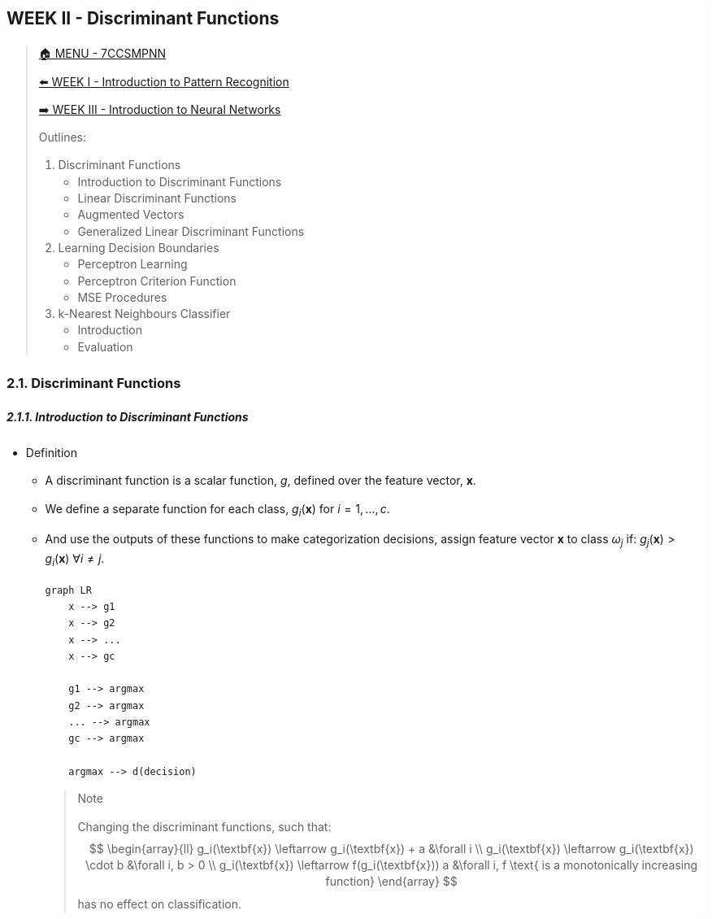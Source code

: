 ## WEEK II - Discriminant Functions

>[🏠 MENU - 7CCSMPNN](year3/7ccsmpnn.md)
>
>[⬅️ WEEK I - Introduction to Pattern Recognition](year3/7ccsmpnn/w1.md)
>
>[➡️ WEEK III - Introduction to Neural Networks](year3/7ccsmpnn/w3.md)
>
>Outlines:
>
>1. Discriminant Functions
>     - Introduction to Discriminant Functions
>     - Linear Discriminant Functions
>     - Augmented Vectors
>     - Generalized Linear Discriminant Functions
>2. Learning Decision Boundaries
>     - Perceptron Learning
>     - Perceptron Criterion Function
>     - MSE Procedures
>3. k-Nearest Neighbours Classifier
>     - Introduction
>     - Evaluation

### 2.1. Discriminant Functions

##### 2.1.1. Introduction to Discriminant Functions

- Definition

  - A discriminant function is a scalar function, $g$, defined over the feature vector, $\textbf{x}$. 

  - We define a separate function for each class, $g_i(\textbf{x})$ for $i = 1, ..., c$. 

  - And use the outputs of these functions to make categorization decisions, assign feature vector $\textbf{x}$ to class $\omega_j$ if: $g_j(\textbf{x})>g_i(\textbf{x}) \  \forall i \neq j$. 

    ```mermaid
    graph LR
    	x --> g1
    	x --> g2
    	x --> ...
    	x --> gc
    	
    	g1 --> argmax
    	g2 --> argmax
    	... --> argmax
    	gc --> argmax
    	
    	argmax --> d(decision)
    ```

    > Note
    >
    > Changing the discriminant functions, such that:
    > $$
    > \begin{array}{ll}
    > g_i(\textbf{x}) \leftarrow g_i(\textbf{x}) + a &\forall i \\
    > g_i(\textbf{x}) \leftarrow g_i(\textbf{x}) \cdot b &\forall i, b > 0 \\
    > g_i(\textbf{x}) \leftarrow f(g_i(\textbf{x})) a &\forall i, f \text{ is a monotonically increasing function}
    > \end{array}
    > $$
    > has no effect on classification. 

